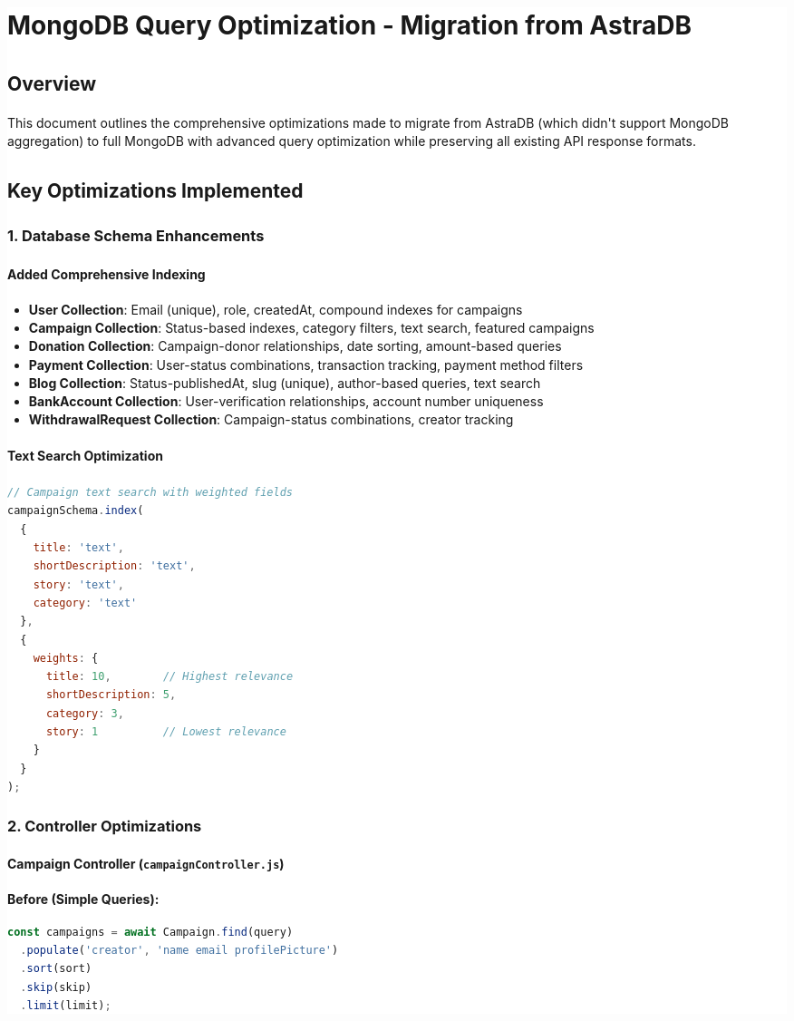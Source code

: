 # MongoDB Query Optimization - Migration from AstraDB

## Overview

This document outlines the comprehensive optimizations made to migrate from AstraDB (which didn't support MongoDB aggregation) to full MongoDB with advanced query optimization while preserving all existing API response formats.

## Key Optimizations Implemented

### 1. Database Schema Enhancements

#### Added Comprehensive Indexing
- **User Collection**: Email (unique), role, createdAt, compound indexes for campaigns
- **Campaign Collection**: Status-based indexes, category filters, text search, featured campaigns
- **Donation Collection**: Campaign-donor relationships, date sorting, amount-based queries
- **Payment Collection**: User-status combinations, transaction tracking, payment method filters
- **Blog Collection**: Status-publishedAt, slug (unique), author-based queries, text search
- **BankAccount Collection**: User-verification relationships, account number uniqueness
- **WithdrawalRequest Collection**: Campaign-status combinations, creator tracking

#### Text Search Optimization
```javascript
// Campaign text search with weighted fields
campaignSchema.index(
  { 
    title: 'text', 
    shortDescription: 'text', 
    story: 'text',
    category: 'text' 
  }, 
  {
    weights: {
      title: 10,        // Highest relevance
      shortDescription: 5, 
      category: 3,      
      story: 1          // Lowest relevance
    }
  }
);
```

### 2. Controller Optimizations

#### Campaign Controller (`campaignController.js`)

**Before (Simple Queries):**
```javascript
const campaigns = await Campaign.find(query)
  .populate('creator', 'name email profilePicture')
  .sort(sort)
  .skip(skip)
  .limit(limit);
```
